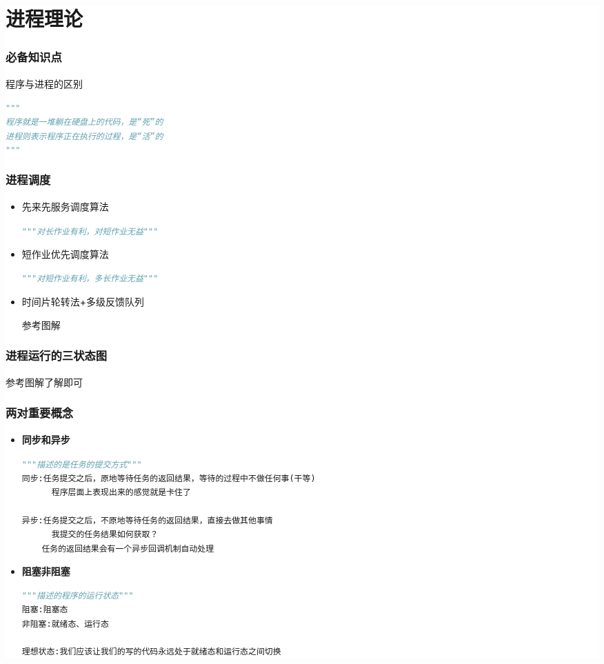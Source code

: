 # 进程理论

### 必备知识点

程序与进程的区别

```python
"""
程序就是一堆躺在硬盘上的代码，是“死”的
进程则表示程序正在执行的过程，是“活”的
"""
```

### 进程调度

* 先来先服务调度算法

  ```python
  """对长作业有利，对短作业无益"""
  ```

* 短作业优先调度算法

  ```python
  """对短作业有利，多长作业无益"""
  ```

* 时间片轮转法+多级反馈队列

  参考图解

### 进程运行的三状态图

参考图解了解即可

### 两对重要概念

* **同步和异步**

  ```python
  """描述的是任务的提交方式"""
  同步:任务提交之后，原地等待任务的返回结果，等待的过程中不做任何事(干等)
    	程序层面上表现出来的感觉就是卡住了
  
  异步:任务提交之后，不原地等待任务的返回结果，直接去做其他事情
    	我提交的任务结果如何获取？
      任务的返回结果会有一个异步回调机制自动处理
  ```

* **阻塞非阻塞**

  ```python
  """描述的程序的运行状态"""
  阻塞:阻塞态
  非阻塞:就绪态、运行态
  
  理想状态:我们应该让我们的写的代码永远处于就绪态和运行态之间切换
  ```
